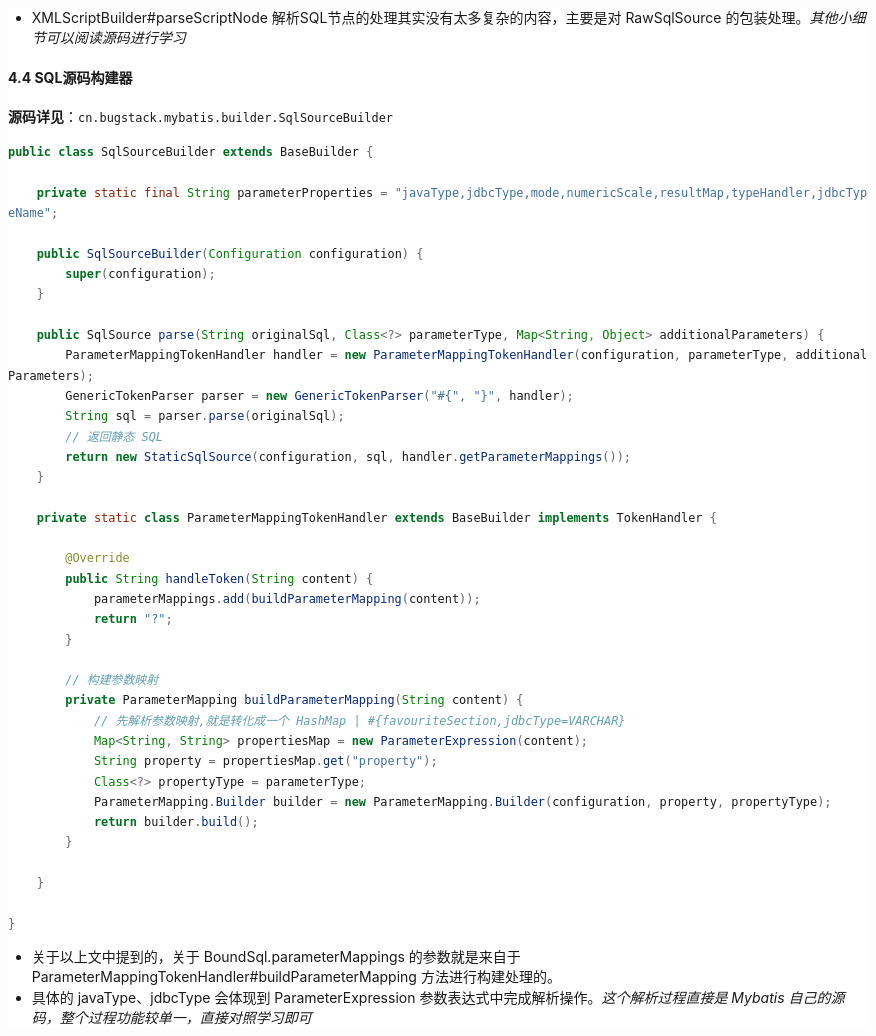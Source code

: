 - XMLScriptBuilder#parseScriptNode 解析SQL节点的处理其实没有太多复杂的内容，主要是对 RawSqlSource 的包装处理。*其他小细节可以阅读源码进行学习*

#### 4.4 SQL源码构建器

**源码详见**：`cn.bugstack.mybatis.builder.SqlSourceBuilder`

```java
public class SqlSourceBuilder extends BaseBuilder {

    private static final String parameterProperties = "javaType,jdbcType,mode,numericScale,resultMap,typeHandler,jdbcTypeName";

    public SqlSourceBuilder(Configuration configuration) {
        super(configuration);
    }

    public SqlSource parse(String originalSql, Class<?> parameterType, Map<String, Object> additionalParameters) {
        ParameterMappingTokenHandler handler = new ParameterMappingTokenHandler(configuration, parameterType, additionalParameters);
        GenericTokenParser parser = new GenericTokenParser("#{", "}", handler);
        String sql = parser.parse(originalSql);
        // 返回静态 SQL
        return new StaticSqlSource(configuration, sql, handler.getParameterMappings());
    }

    private static class ParameterMappingTokenHandler extends BaseBuilder implements TokenHandler {
       
        @Override
        public String handleToken(String content) {
            parameterMappings.add(buildParameterMapping(content));
            return "?";
        }

        // 构建参数映射
        private ParameterMapping buildParameterMapping(String content) {
            // 先解析参数映射,就是转化成一个 HashMap | #{favouriteSection,jdbcType=VARCHAR}
            Map<String, String> propertiesMap = new ParameterExpression(content);
            String property = propertiesMap.get("property");
            Class<?> propertyType = parameterType;
            ParameterMapping.Builder builder = new ParameterMapping.Builder(configuration, property, propertyType);
            return builder.build();
        }

    }
    
}
```

- 关于以上文中提到的，关于 BoundSql.parameterMappings 的参数就是来自于 ParameterMappingTokenHandler#buildParameterMapping 方法进行构建处理的。
- 具体的 javaType、jdbcType 会体现到 ParameterExpression 参数表达式中完成解析操作。*这个解析过程直接是 Mybatis 自己的源码，整个过程功能较单一，直接对照学习即可*
